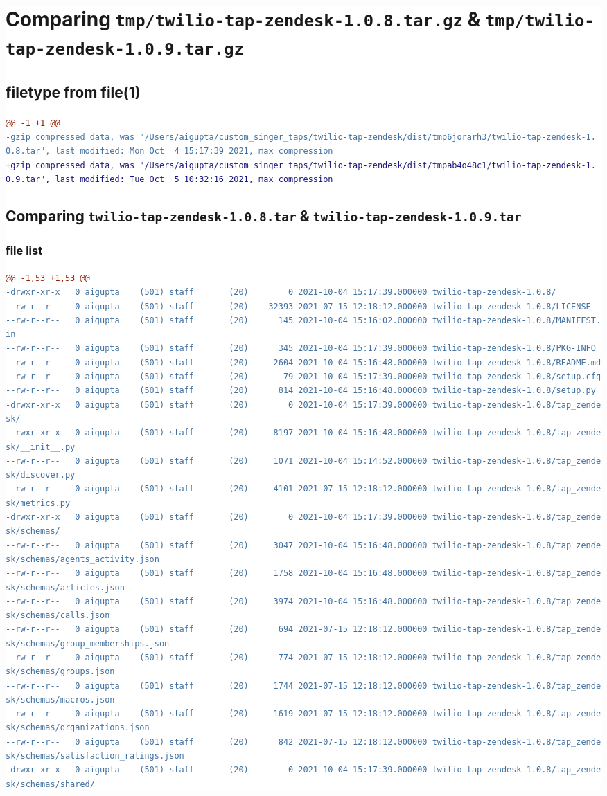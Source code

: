 # Comparing `tmp/twilio-tap-zendesk-1.0.8.tar.gz` & `tmp/twilio-tap-zendesk-1.0.9.tar.gz`

## filetype from file(1)

```diff
@@ -1 +1 @@
-gzip compressed data, was "/Users/aigupta/custom_singer_taps/twilio-tap-zendesk/dist/tmp6jorarh3/twilio-tap-zendesk-1.0.8.tar", last modified: Mon Oct  4 15:17:39 2021, max compression
+gzip compressed data, was "/Users/aigupta/custom_singer_taps/twilio-tap-zendesk/dist/tmpab4o48c1/twilio-tap-zendesk-1.0.9.tar", last modified: Tue Oct  5 10:32:16 2021, max compression
```

## Comparing `twilio-tap-zendesk-1.0.8.tar` & `twilio-tap-zendesk-1.0.9.tar`

### file list

```diff
@@ -1,53 +1,53 @@
-drwxr-xr-x   0 aigupta    (501) staff       (20)        0 2021-10-04 15:17:39.000000 twilio-tap-zendesk-1.0.8/
--rw-r--r--   0 aigupta    (501) staff       (20)    32393 2021-07-15 12:18:12.000000 twilio-tap-zendesk-1.0.8/LICENSE
--rw-r--r--   0 aigupta    (501) staff       (20)      145 2021-10-04 15:16:02.000000 twilio-tap-zendesk-1.0.8/MANIFEST.in
--rw-r--r--   0 aigupta    (501) staff       (20)      345 2021-10-04 15:17:39.000000 twilio-tap-zendesk-1.0.8/PKG-INFO
--rw-r--r--   0 aigupta    (501) staff       (20)     2604 2021-10-04 15:16:48.000000 twilio-tap-zendesk-1.0.8/README.md
--rw-r--r--   0 aigupta    (501) staff       (20)       79 2021-10-04 15:17:39.000000 twilio-tap-zendesk-1.0.8/setup.cfg
--rw-r--r--   0 aigupta    (501) staff       (20)      814 2021-10-04 15:16:48.000000 twilio-tap-zendesk-1.0.8/setup.py
-drwxr-xr-x   0 aigupta    (501) staff       (20)        0 2021-10-04 15:17:39.000000 twilio-tap-zendesk-1.0.8/tap_zendesk/
--rwxr-xr-x   0 aigupta    (501) staff       (20)     8197 2021-10-04 15:16:48.000000 twilio-tap-zendesk-1.0.8/tap_zendesk/__init__.py
--rw-r--r--   0 aigupta    (501) staff       (20)     1071 2021-10-04 15:14:52.000000 twilio-tap-zendesk-1.0.8/tap_zendesk/discover.py
--rw-r--r--   0 aigupta    (501) staff       (20)     4101 2021-07-15 12:18:12.000000 twilio-tap-zendesk-1.0.8/tap_zendesk/metrics.py
-drwxr-xr-x   0 aigupta    (501) staff       (20)        0 2021-10-04 15:17:39.000000 twilio-tap-zendesk-1.0.8/tap_zendesk/schemas/
--rw-r--r--   0 aigupta    (501) staff       (20)     3047 2021-10-04 15:16:48.000000 twilio-tap-zendesk-1.0.8/tap_zendesk/schemas/agents_activity.json
--rw-r--r--   0 aigupta    (501) staff       (20)     1758 2021-10-04 15:16:48.000000 twilio-tap-zendesk-1.0.8/tap_zendesk/schemas/articles.json
--rw-r--r--   0 aigupta    (501) staff       (20)     3974 2021-10-04 15:16:48.000000 twilio-tap-zendesk-1.0.8/tap_zendesk/schemas/calls.json
--rw-r--r--   0 aigupta    (501) staff       (20)      694 2021-07-15 12:18:12.000000 twilio-tap-zendesk-1.0.8/tap_zendesk/schemas/group_memberships.json
--rw-r--r--   0 aigupta    (501) staff       (20)      774 2021-07-15 12:18:12.000000 twilio-tap-zendesk-1.0.8/tap_zendesk/schemas/groups.json
--rw-r--r--   0 aigupta    (501) staff       (20)     1744 2021-07-15 12:18:12.000000 twilio-tap-zendesk-1.0.8/tap_zendesk/schemas/macros.json
--rw-r--r--   0 aigupta    (501) staff       (20)     1619 2021-07-15 12:18:12.000000 twilio-tap-zendesk-1.0.8/tap_zendesk/schemas/organizations.json
--rw-r--r--   0 aigupta    (501) staff       (20)      842 2021-07-15 12:18:12.000000 twilio-tap-zendesk-1.0.8/tap_zendesk/schemas/satisfaction_ratings.json
-drwxr-xr-x   0 aigupta    (501) staff       (20)        0 2021-10-04 15:17:39.000000 twilio-tap-zendesk-1.0.8/tap_zendesk/schemas/shared/
```